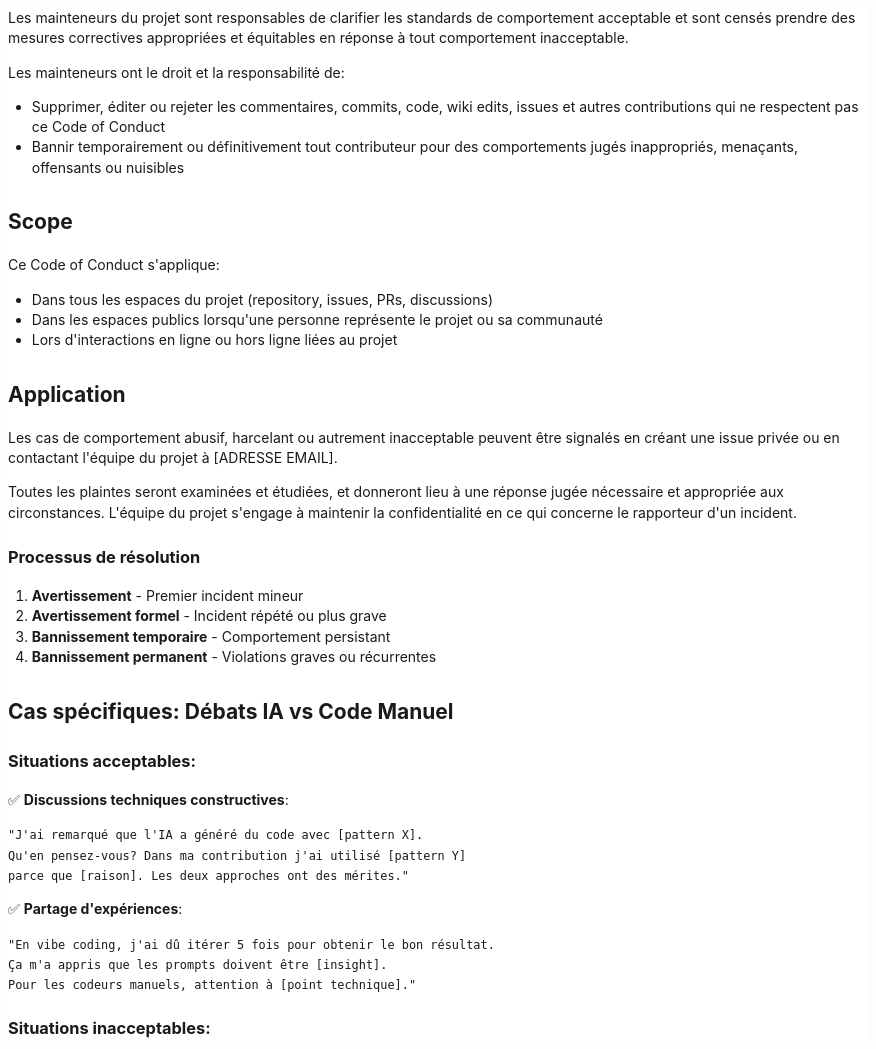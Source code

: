 Les mainteneurs du projet sont responsables de clarifier les standards de comportement acceptable et sont censés prendre des mesures correctives appropriées et équitables en réponse à tout comportement inacceptable.

Les mainteneurs ont le droit et la responsabilité de:
- Supprimer, éditer ou rejeter les commentaires, commits, code, wiki edits, issues et autres contributions qui ne respectent pas ce Code of Conduct
- Bannir temporairement ou définitivement tout contributeur pour des comportements jugés inappropriés, menaçants, offensants ou nuisibles

## Scope

Ce Code of Conduct s'applique:
- Dans tous les espaces du projet (repository, issues, PRs, discussions)
- Dans les espaces publics lorsqu'une personne représente le projet ou sa communauté
- Lors d'interactions en ligne ou hors ligne liées au projet

## Application

Les cas de comportement abusif, harcelant ou autrement inacceptable peuvent être signalés en créant une issue privée ou en contactant l'équipe du projet à [ADRESSE EMAIL].

Toutes les plaintes seront examinées et étudiées, et donneront lieu à une réponse jugée nécessaire et appropriée aux circonstances. L'équipe du projet s'engage à maintenir la confidentialité en ce qui concerne le rapporteur d'un incident.

### Processus de résolution

1. **Avertissement** - Premier incident mineur
2. **Avertissement formel** - Incident répété ou plus grave
3. **Bannissement temporaire** - Comportement persistant
4. **Bannissement permanent** - Violations graves ou récurrentes

## Cas spécifiques: Débats IA vs Code Manuel

### Situations acceptables:

✅ **Discussions techniques constructives**:
```
"J'ai remarqué que l'IA a généré du code avec [pattern X].
Qu'en pensez-vous? Dans ma contribution j'ai utilisé [pattern Y]
parce que [raison]. Les deux approches ont des mérites."
```

✅ **Partage d'expériences**:
```
"En vibe coding, j'ai dû itérer 5 fois pour obtenir le bon résultat.
Ça m'a appris que les prompts doivent être [insight].
Pour les codeurs manuels, attention à [point technique]."
```

### Situations inacceptables:
